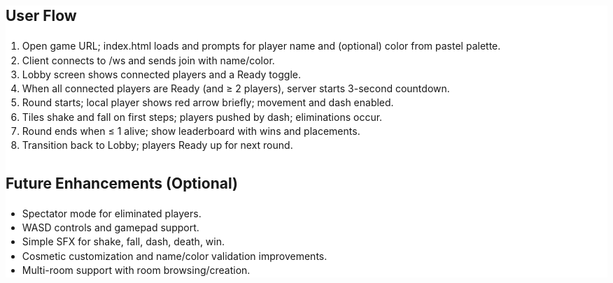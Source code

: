 ## User Flow

1. Open game URL; index.html loads and prompts for player name and (optional) color from pastel palette.
2. Client connects to /ws and sends join with name/color.
3. Lobby screen shows connected players and a Ready toggle.
4. When all connected players are Ready (and ≥ 2 players), server starts 3-second countdown.
5. Round starts; local player shows red arrow briefly; movement and dash enabled.
6. Tiles shake and fall on first steps; players pushed by dash; eliminations occur.
7. Round ends when ≤ 1 alive; show leaderboard with wins and placements.
8. Transition back to Lobby; players Ready up for next round.

## Future Enhancements (Optional)

- Spectator mode for eliminated players.
- WASD controls and gamepad support.
- Simple SFX for shake, fall, dash, death, win.
- Cosmetic customization and name/color validation improvements.
- Multi-room support with room browsing/creation.
